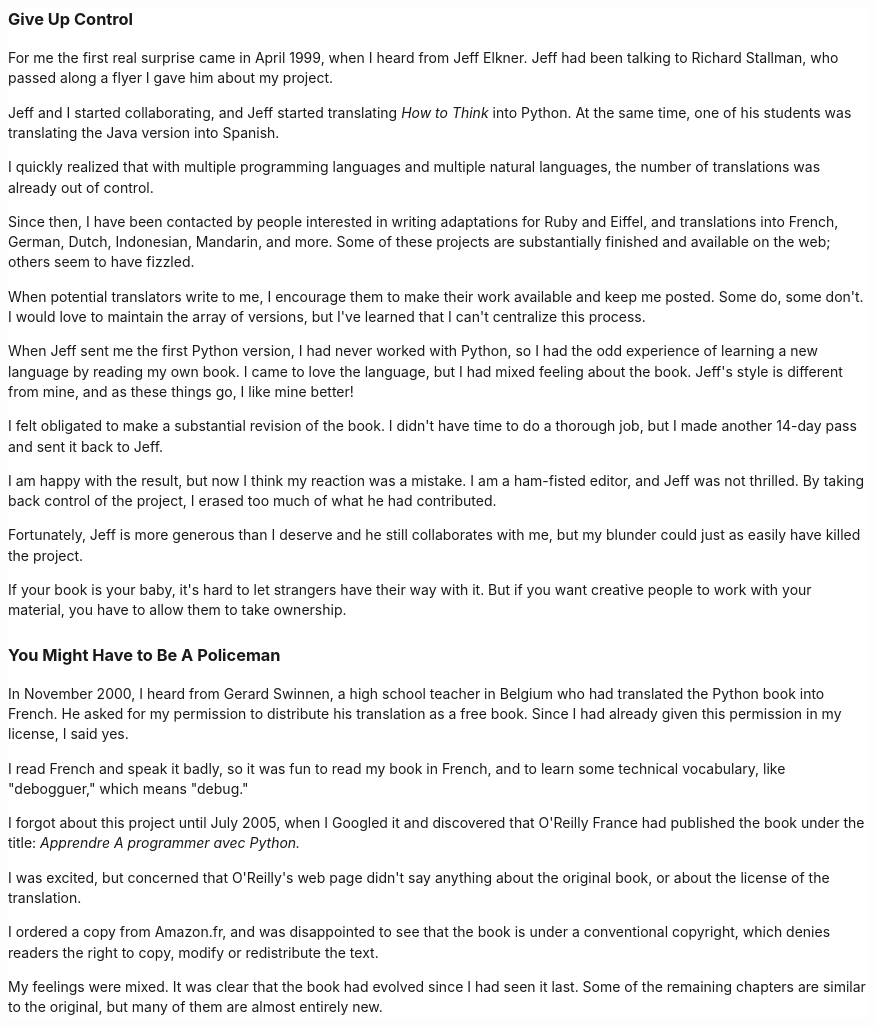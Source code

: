 ### Give Up Control ###

For me the first real surprise came in April 1999, when I heard from Jeff Elkner. Jeff had been talking to Richard Stallman, who passed along a flyer I gave him about my project.

Jeff and I started collaborating, and Jeff started translating _How to Think_ into Python. At the same time, one of his students was translating the Java version into Spanish.

I quickly realized that with multiple programming languages and multiple natural languages, the number of translations was already out of control.

Since then, I have been contacted by people interested in writing adaptations for Ruby and Eiffel, and translations into French, German, Dutch, Indonesian, Mandarin, and more. Some of these projects are substantially finished and available on the web; others seem to have fizzled.

When potential translators write to me, I encourage them to make their work available and keep me posted. Some do, some don't. I would love to maintain the array of versions, but I've learned that I can't centralize this process.

When Jeff sent me the first Python version, I had never worked with Python, so I had the odd experience of learning a new language by reading my own book. I came to love the language, but I had mixed feeling about the book. Jeff's style is different from mine, and as these things go, I like mine better!

I felt obligated to make a substantial revision of the book. I didn't have time to do a thorough job, but I made another 14-day pass and sent it back to Jeff.

I am happy with the result, but now I think my reaction was a mistake. I am a ham-fisted editor, and Jeff was not thrilled. By taking back control of the project, I erased too much of what he had contributed.

Fortunately, Jeff is more generous than I deserve and he still collaborates with me, but my blunder could just as easily have killed the project.

If your book is your baby, it's hard to let strangers have their way with it. But if you want creative people to work with your material, you have to allow them to take ownership.

### You Might Have to Be A Policeman ###

In November 2000, I heard from Gerard Swinnen, a high school teacher in Belgium who had translated the Python book into French. He asked for my permission to distribute his translation as a free book. Since I had already given this permission in my license, I said yes.

I read French and speak it badly, so it was fun to read my book in French, and to learn some technical vocabulary, like "debogguer," which means "debug."

I forgot about this project until July 2005, when I Googled it and discovered that O'Reilly France had published the book under the title: _Apprendre A programmer avec Python._

I was excited, but concerned that O'Reilly's web page didn't say anything about the original book, or about the license of the translation.

I ordered a copy from Amazon.fr, and was disappointed to see that the book is under a conventional copyright, which denies readers the right to copy, modify or redistribute the text.

My feelings were mixed. It was clear that the book had evolved since I had seen it last. Some of the remaining chapters are similar to the original, but many of them are almost entirely new.
